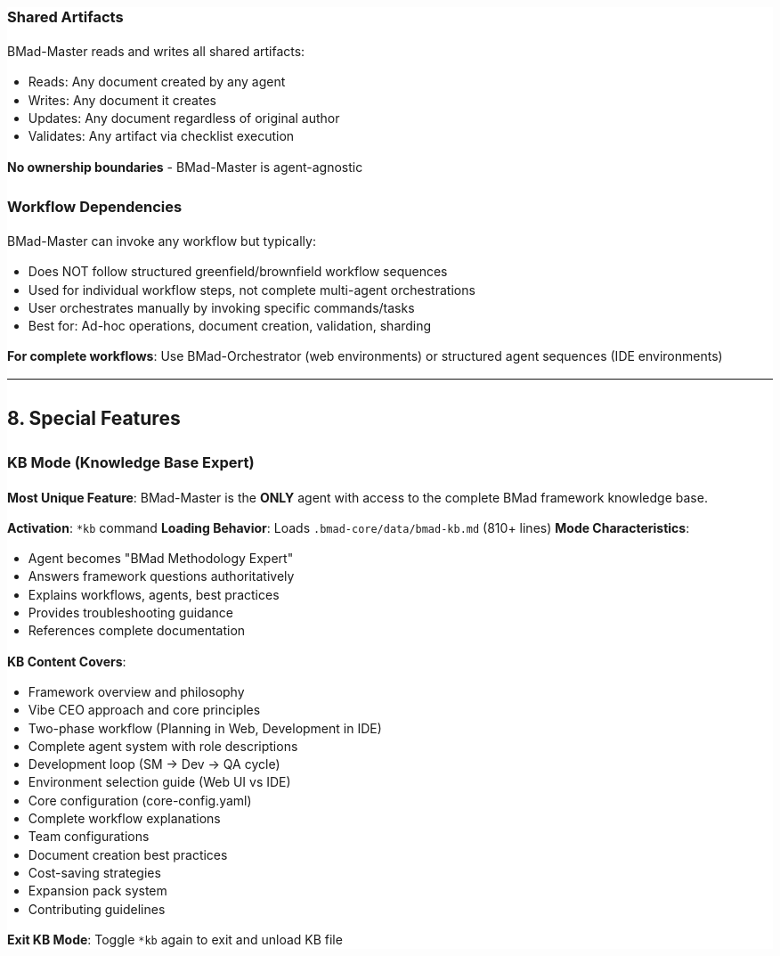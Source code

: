 ### Shared Artifacts
BMad-Master reads and writes all shared artifacts:
- Reads: Any document created by any agent
- Writes: Any document it creates
- Updates: Any document regardless of original author
- Validates: Any artifact via checklist execution

**No ownership boundaries** - BMad-Master is agent-agnostic

### Workflow Dependencies
BMad-Master can invoke any workflow but typically:
- Does NOT follow structured greenfield/brownfield workflow sequences
- Used for individual workflow steps, not complete multi-agent orchestrations
- User orchestrates manually by invoking specific commands/tasks
- Best for: Ad-hoc operations, document creation, validation, sharding

**For complete workflows**: Use BMad-Orchestrator (web environments) or structured agent sequences (IDE environments)

---

## 8. Special Features

### KB Mode (Knowledge Base Expert)
**Most Unique Feature**: BMad-Master is the **ONLY** agent with access to the complete BMad framework knowledge base.

**Activation**: `*kb` command
**Loading Behavior**: Loads `.bmad-core/data/bmad-kb.md` (810+ lines)
**Mode Characteristics**:
- Agent becomes "BMad Methodology Expert"
- Answers framework questions authoritatively
- Explains workflows, agents, best practices
- Provides troubleshooting guidance
- References complete documentation

**KB Content Covers**:
- Framework overview and philosophy
- Vibe CEO approach and core principles
- Two-phase workflow (Planning in Web, Development in IDE)
- Complete agent system with role descriptions
- Development loop (SM → Dev → QA cycle)
- Environment selection guide (Web UI vs IDE)
- Core configuration (core-config.yaml)
- Complete workflow explanations
- Team configurations
- Document creation best practices
- Cost-saving strategies
- Expansion pack system
- Contributing guidelines

**Exit KB Mode**: Toggle `*kb` again to exit and unload KB file

